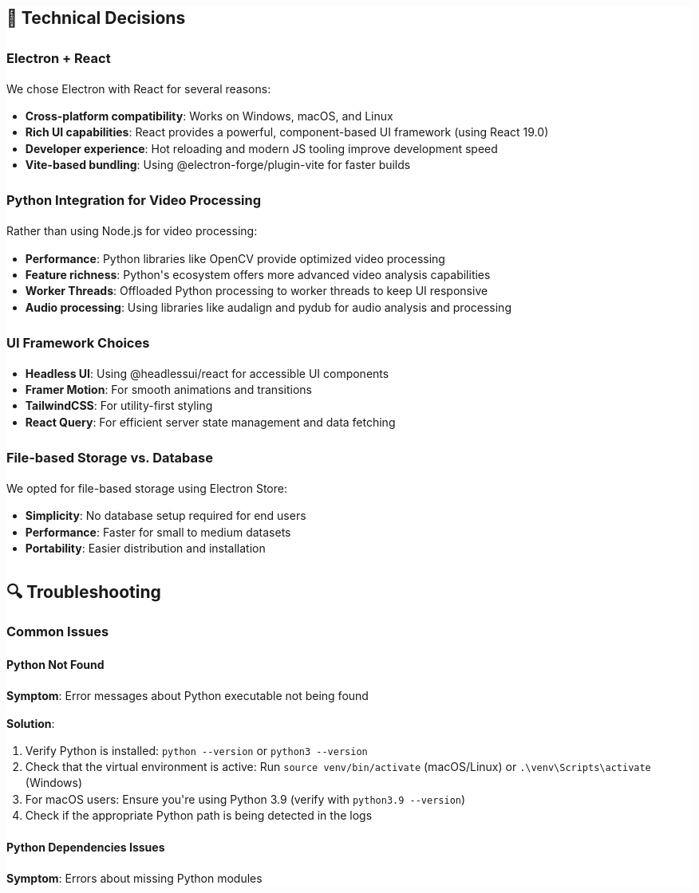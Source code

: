 ## 🧠 Technical Decisions

### Electron + React

We chose Electron with React for several reasons:
- **Cross-platform compatibility**: Works on Windows, macOS, and Linux
- **Rich UI capabilities**: React provides a powerful, component-based UI framework (using React 19.0)
- **Developer experience**: Hot reloading and modern JS tooling improve development speed
- **Vite-based bundling**: Using @electron-forge/plugin-vite for faster builds

### Python Integration for Video Processing

Rather than using Node.js for video processing:
- **Performance**: Python libraries like OpenCV provide optimized video processing
- **Feature richness**: Python's ecosystem offers more advanced video analysis capabilities
- **Worker Threads**: Offloaded Python processing to worker threads to keep UI responsive
- **Audio processing**: Using libraries like audalign and pydub for audio analysis and processing

### UI Framework Choices

- **Headless UI**: Using @headlessui/react for accessible UI components
- **Framer Motion**: For smooth animations and transitions
- **TailwindCSS**: For utility-first styling
- **React Query**: For efficient server state management and data fetching

### File-based Storage vs. Database

We opted for file-based storage using Electron Store:
- **Simplicity**: No database setup required for end users
- **Performance**: Faster for small to medium datasets
- **Portability**: Easier distribution and installation

## 🔍 Troubleshooting

### Common Issues

#### Python Not Found

**Symptom**: Error messages about Python executable not being found

**Solution**: 
1. Verify Python is installed: `python --version` or `python3 --version`
2. Check that the virtual environment is active: Run `source venv/bin/activate` (macOS/Linux) or `.\venv\Scripts\activate` (Windows)
3. For macOS users: Ensure you're using Python 3.9 (verify with `python3.9 --version`)
4. Check if the appropriate Python path is being detected in the logs

#### Python Dependencies Issues

**Symptom**: Errors about missing Python modules

